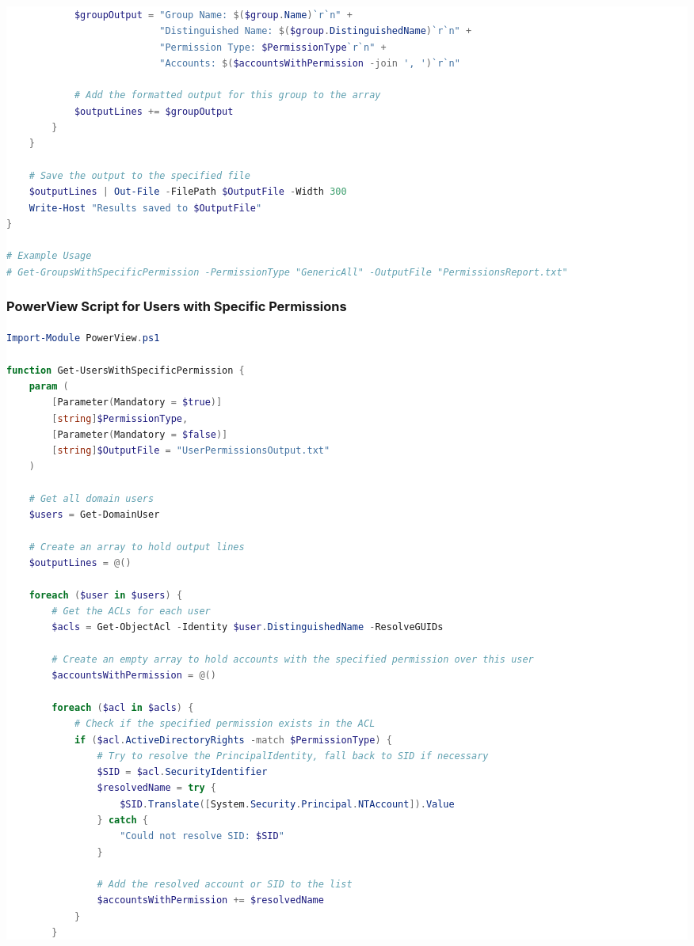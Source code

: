 ```powershell
            $groupOutput = "Group Name: $($group.Name)`r`n" +
                           "Distinguished Name: $($group.DistinguishedName)`r`n" +
                           "Permission Type: $PermissionType`r`n" +
                           "Accounts: $($accountsWithPermission -join ', ')`r`n"

            # Add the formatted output for this group to the array
            $outputLines += $groupOutput
        }
    }

    # Save the output to the specified file
    $outputLines | Out-File -FilePath $OutputFile -Width 300
    Write-Host "Results saved to $OutputFile"
}

# Example Usage
# Get-GroupsWithSpecificPermission -PermissionType "GenericAll" -OutputFile "PermissionsReport.txt"

```

### PowerView Script for Users with Specific Permissions

```powershell
Import-Module PowerView.ps1

function Get-UsersWithSpecificPermission {
    param (
        [Parameter(Mandatory = $true)]
        [string]$PermissionType,
        [Parameter(Mandatory = $false)]
        [string]$OutputFile = "UserPermissionsOutput.txt"
    )

    # Get all domain users
    $users = Get-DomainUser

    # Create an array to hold output lines
    $outputLines = @()

    foreach ($user in $users) {
        # Get the ACLs for each user
        $acls = Get-ObjectAcl -Identity $user.DistinguishedName -ResolveGUIDs

        # Create an empty array to hold accounts with the specified permission over this user
        $accountsWithPermission = @()

        foreach ($acl in $acls) {
            # Check if the specified permission exists in the ACL
            if ($acl.ActiveDirectoryRights -match $PermissionType) {
                # Try to resolve the PrincipalIdentity, fall back to SID if necessary
                $SID = $acl.SecurityIdentifier
                $resolvedName = try {
                    $SID.Translate([System.Security.Principal.NTAccount]).Value
                } catch {
                    "Could not resolve SID: $SID"
                }

                # Add the resolved account or SID to the list
                $accountsWithPermission += $resolvedName
            }
        }

```